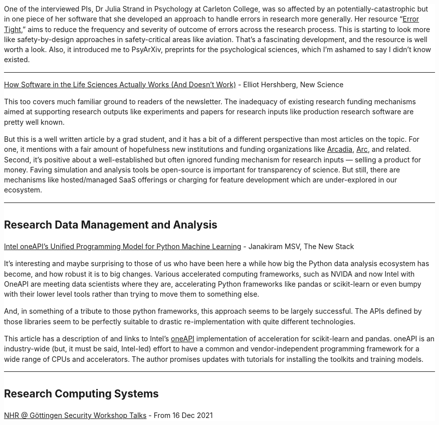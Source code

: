 <p>One of the interviewed PIs, Dr Julia Strand in Psychology at Carleton College, was so affected by an potentially-catastrophic but in one piece of her software that she developed an approach to handle errors in research more generally.  Her resource “<a href="https://www.carleton.edu/perception-lab/open-science/error-tight/">Error Tight</a>,” aims to reduce the frequency and severity of outcome of errors across the research process.  This is starting to look more like safety-by-design approaches in safety-critical areas like aviation.  That’s a fascinating development, and the resource is well worth a look.  Also, it introduced me to PsyArXiv, preprints for the psychological sciences, which I’m ashamed to say I didn’t know existed.</p>

<hr />

<p><a href="https://newscience.org/how-software-in-the-life-sciences-actually-works-and-doesnt-work/">How Software in the Life Sciences Actually Works (And Doesn’t Work)</a> - Elliot Hershberg, New Science</p>

<p>This too covers much familiar ground to readers of the newsletter.  The inadequacy of existing research funding mechanisms aimed at supporting research outputs like experiments and papers for research inputs like production research software are pretty well known.</p>

<p>But this is a well written article by a grad student, and it has a bit of a different perspective than most articles on the topic.  For one, it mentions with a fair amount of hopefulness new institutions and funding organizations like <a href="https://www.arcadia.science/">Arcadia</a>, <a href="https://arcinstitute.org/">Arc</a>, and related.  Second, it’s positive about a well-established but often ignored funding mechanism for research inputs — selling a product for money. Faving simulation and analysis tools be open-source is important for transparency of science.  But still, there are mechanisms like hosted/managed SaaS offerings or charging for feature development which are under-explored in our ecosystem.</p>

<hr />

<h2 id="research-data-management-and-analysis">Research Data Management and Analysis</h2>

<p><a href="https://thenewstack.io/intel-oneapis-unified-programming-model-for-python-machine-learning/">Intel oneAPI’s Unified Programming Model for Python Machine Learning</a> - Janakiram MSV, The New Stack</p>

<p>It’s interesting and maybe surprising to those of us who have been here a while how big the Python data analysis ecosystem has become, and how robust it is to big changes.  Various accelerated computing frameworks, such as NVIDA and now Intel with OneAPI are meeting data scientists where they are, accelerating Python frameworks like pandas or scikit-learn or even bumpy with their lower level tools rather than trying to move them to something else.</p>

<p>And, in something of a tribute to those python frameworks, this approach seems to be largely successful.  The APIs defined by those libraries seem to be perfectly suitable to drastic re-implementation with quite different technologies.</p>

<p>This article has a description of and links to Intel’s <a href="https://www.oneapi.io/">oneAPI</a> implementation of acceleration for scikit-learn and pandas.  oneAPI is an industry-wide (but, it must be said, Intel-led) effort to have a common and vendor-independent programming framework for a wide range of CPUs and accelerators.   The author promises updates with tutorials for installing the toolkits and training models.</p>

<hr />

<h2 id="research-computing-systems">Research Computing Systems</h2>

<p><a href="https://docs.gwdg.de/doku.php?id=en:services:application_services:high_performance_computing:workshops:admin_workshop_nov_2021">NHR @ Göttingen Security Workshop Talks</a> - From 16 Dec 2021</p>
